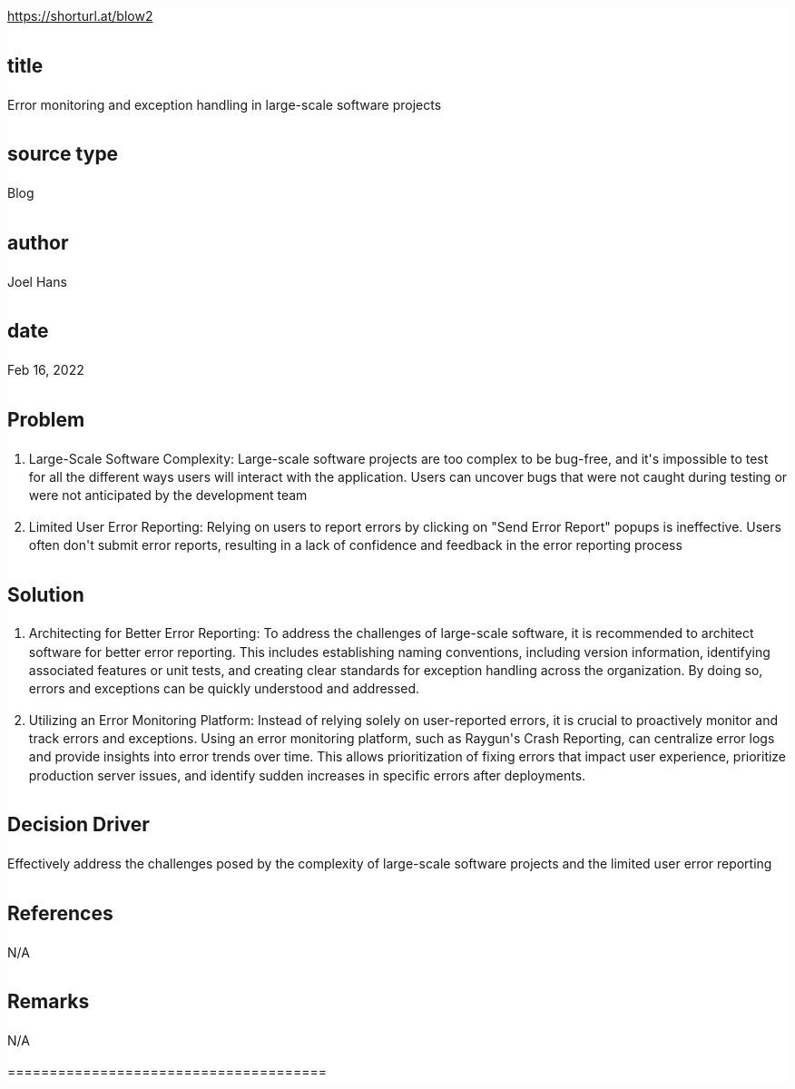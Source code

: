 https://shorturl.at/blow2

## title

Error monitoring and exception handling in large-scale software projects

## source type

Blog 

## author 

Joel Hans

## date

Feb 16, 2022

## Problem

1. Large-Scale Software Complexity: Large-scale software projects are too complex to be bug-free, and it's impossible to test for all the different ways users will interact with the application. Users can uncover bugs that were not caught during testing or were not anticipated by the development team
   
2. Limited User Error Reporting: Relying on users to report errors by clicking on "Send Error Report" popups is ineffective. Users often don't submit error reports, resulting in a lack of confidence and feedback in the error reporting process

## Solution

1. Architecting for Better Error Reporting: To address the challenges of large-scale software, it is recommended to architect software for better error reporting. This includes establishing naming conventions, including version information, identifying associated features or unit tests, and creating clear standards for exception handling across the organization. By doing so, errors and exceptions can be quickly understood and addressed.
   
2. Utilizing an Error Monitoring Platform: Instead of relying solely on user-reported errors, it is crucial to proactively monitor and track errors and exceptions. Using an error monitoring platform, such as Raygun's Crash Reporting, can centralize error logs and provide insights into error trends over time. This allows prioritization of fixing errors that impact user experience, prioritize production server issues, and identify sudden increases in specific errors after deployments.
 
## Decision Driver

Effectively address the challenges posed by the complexity of large-scale software projects and the limited user error reporting

## References

N/A

## Remarks

N/A

======================================